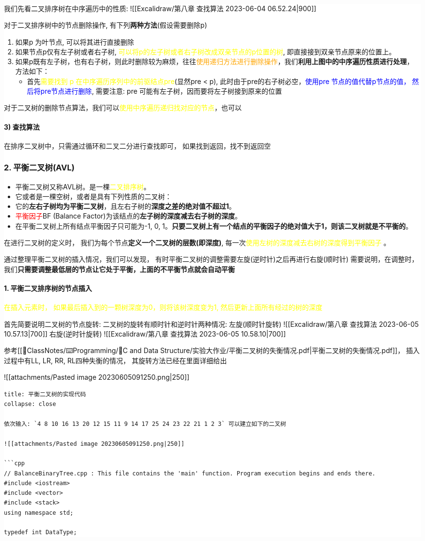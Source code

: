 我们先看二叉排序树在中序遍历中的性质: 
![[Excalidraw/第八章 查找算法 2023-06-04 06.52.24|900]]

对于二叉排序树中的节点删除操作, 有下列**两种方法**(假设需要删除p)
1. 如果p 为叶节点, 可以将其进行直接删除
2. 如果节点p仅有左子树或者右子树, <mark style="background: transparent; color: yellow">可以将p的左子树或者右子树改成双亲节点的p位置的树</mark>, 即直接接到双亲节点原来的位置上。
3. 如果p既有左子树，也有右子树，则此时删除较为麻烦，往往<mark style="background: transparent; color: orange">使用递归方法进行删除操作</mark>，我们**利用上图中的中序遍历性质进行处理**， 方法如下：
	- 首先<mark style="background: transparent; color: yellow">需要找到 p 在中序遍历序列中的前驱结点pre</mark>(显然pre < p), 此时由于pre的右子树必空，<mark style="background: transparent; color: blue">使用pre 节点的值代替p节点的值， 然后将pre节点进行删除</mark>, 需要注意: pre 可能有左子树，因而要将左子树接到原来的位置 

对于二叉树的删除节点算法，我们可以<mark style="background: transparent; color: yellow">使用中序遍历递归找对应的节点</mark>，也可以

#### 3) 查找算法
在排序二叉树中，只需通过循环和二叉二分进行查找即可， 如果找到返回，找不到返回空

### 2. 平衡二叉树(AVL)
- 平衡二叉树又称AVL树。是一棵<mark style="background: transparent; color: yellow">二叉排序树</mark>。
- 它或者是一棵空树，或者是具有下列性质的二叉树：
- 它的**左右子树均为平衡二叉树**，且左右子树的**深度之差的绝对值不超过1**。
- <mark style="background: transparent; color: red">平衡因子</mark>BF (Balance Factor)为该结点的**左子树的深度减去右子树的深度**。
- 在平衡二叉树上所有结点平衡因子只可能为-1, 0, 1。**只要二叉树上有一个结点的平衡因子的绝对值大于1，则该二叉树就是不平衡的**。

在进行二叉树的定义时， 我们为每个节点**定义一个二叉树的层数(即深度)**, 每一次<mark style="background: transparent; color: yellow">使用左树的深度减去右树的深度得到平衡因子</mark> 。 

通过整理平衡二叉树的插入情况，我们可以发现， 有时平衡二叉树的调整需要左旋(逆时针)之后再进行右旋(顺时针)
需要说明，在调整时，我们**只需要调整最低层的节点让它处于平衡，上面的不平衡节点就会自动平衡**

#### 1. 平衡二叉排序树的节点插入
<mark style="background: transparent; color: yellow">在插入元素时， 如果最后插入到的一颗树深度为0，则将该树深度变为1, 然后更新上面所有经过的树的深度</mark>

首先简要说明二叉树的节点旋转: 
二叉树的旋转有顺时针和逆时针两种情况: 
左旋(顺时针旋转)
![[Excalidraw/第八章 查找算法 2023-06-05 10.57.13|700]]
右旋(逆时针旋转)
![[Excalidraw/第八章 查找算法 2023-06-05 10.58.10|700]]

参考[[📘ClassNotes/⌨️Programming/🌳C and Data Structure/实验大作业/平衡二叉树的失衡情况.pdf|平衡二叉树的失衡情况.pdf]]， 插入过程中有LL, LR, RR, RL四种失衡的情况， 其旋转方法已经在里面详细给出

![[attachments/Pasted image 20230605091250.png|250]]

`````ad-note
title: 平衡二叉树的实现代码
collapse: close

依次输入: `4 8 10 16 13 20 12 15 11 9 14 17 25 24 23 22 21 1 2 3` 可以建立如下的二叉树

![[attachments/Pasted image 20230605091250.png|250]]

```cpp 
// BalanceBinaryTree.cpp : This file contains the 'main' function. Program execution begins and ends there.
#include <iostream>
#include <vector>
#include <stack>
using namespace std;

typedef int DataType;
`````